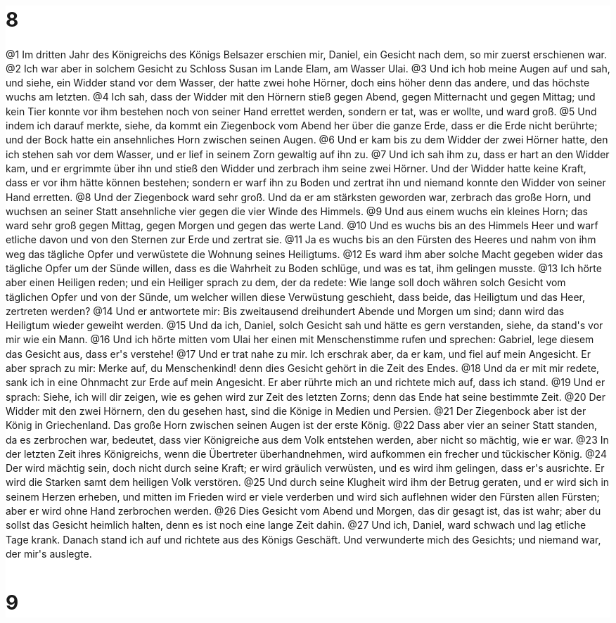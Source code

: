 # 8
@1 Im dritten Jahr des Königreichs des Königs Belsazer erschien mir, Daniel, ein Gesicht nach dem, so mir zuerst erschienen war. @2 Ich war aber in solchem Gesicht zu Schloss Susan im Lande Elam, am Wasser Ulai. @3 Und ich hob meine Augen auf und sah, und siehe, ein Widder stand vor dem Wasser, der hatte zwei hohe Hörner, doch eins höher denn das andere, und das höchste wuchs am letzten. @4 Ich sah, dass der Widder mit den Hörnern stieß gegen Abend, gegen Mitternacht und gegen Mittag; und kein Tier konnte vor ihm bestehen noch von seiner Hand errettet werden, sondern er tat, was er wollte, und ward groß. @5 Und indem ich darauf merkte, siehe, da kommt ein Ziegenbock vom Abend her über die ganze Erde, dass er die Erde nicht berührte; und der Bock hatte ein ansehnliches Horn zwischen seinen Augen. @6 Und er kam bis zu dem Widder der zwei Hörner hatte, den ich stehen sah vor dem Wasser, und er lief in seinem Zorn gewaltig auf ihn zu. @7 Und ich sah ihm zu, dass er hart an den Widder kam, und er ergrimmte über ihn und stieß den Widder und zerbrach ihm seine zwei Hörner. Und der Widder hatte keine Kraft, dass er vor ihm hätte können bestehen; sondern er warf ihn zu Boden und zertrat ihn und niemand konnte den Widder von seiner Hand erretten. @8 Und der Ziegenbock ward sehr groß. Und da er am stärksten geworden war, zerbrach das große Horn, und wuchsen an seiner Statt ansehnliche vier gegen die vier Winde des Himmels. @9 Und aus einem wuchs ein kleines Horn; das ward sehr groß gegen Mittag, gegen Morgen und gegen das werte Land. @10 Und es wuchs bis an des Himmels Heer und warf etliche davon und von den Sternen zur Erde und zertrat sie. @11 Ja es wuchs bis an den Fürsten des Heeres und nahm von ihm weg das tägliche Opfer und verwüstete die Wohnung seines Heiligtums. @12 Es ward ihm aber solche Macht gegeben wider das tägliche Opfer um der Sünde willen, dass es die Wahrheit zu Boden schlüge, und was es tat, ihm gelingen musste. @13 Ich hörte aber einen Heiligen reden; und ein Heiliger sprach zu dem, der da redete: Wie lange soll doch währen solch Gesicht vom täglichen Opfer und von der Sünde, um welcher willen diese Verwüstung geschieht, dass beide, das Heiligtum und das Heer, zertreten werden? @14 Und er antwortete mir: Bis zweitausend dreihundert Abende und Morgen um sind; dann wird das Heiligtum wieder geweiht werden. @15 Und da ich, Daniel, solch Gesicht sah und hätte es gern verstanden, siehe, da stand's vor mir wie ein Mann. @16 Und ich hörte mitten vom Ulai her einen mit Menschenstimme rufen und sprechen: Gabriel, lege diesem das Gesicht aus, dass er's verstehe! @17 Und er trat nahe zu mir. Ich erschrak aber, da er kam, und fiel auf mein Angesicht. Er aber sprach zu mir: Merke auf, du Menschenkind! denn dies Gesicht gehört in die Zeit des Endes. @18 Und da er mit mir redete, sank ich in eine Ohnmacht zur Erde auf mein Angesicht. Er aber rührte mich an und richtete mich auf, dass ich stand. @19 Und er sprach: Siehe, ich will dir zeigen, wie es gehen wird zur Zeit des letzten Zorns; denn das Ende hat seine bestimmte Zeit. @20 Der Widder mit den zwei Hörnern, den du gesehen hast, sind die Könige in Medien und Persien. @21 Der Ziegenbock aber ist der König in Griechenland. Das große Horn zwischen seinen Augen ist der erste König. @22 Dass aber vier an seiner Statt standen, da es zerbrochen war, bedeutet, dass vier Königreiche aus dem Volk entstehen werden, aber nicht so mächtig, wie er war. @23 In der letzten Zeit ihres Königreichs, wenn die Übertreter überhandnehmen, wird aufkommen ein frecher und tückischer König. @24 Der wird mächtig sein, doch nicht durch seine Kraft; er wird gräulich verwüsten, und es wird ihm gelingen, dass er's ausrichte. Er wird die Starken samt dem heiligen Volk verstören. @25 Und durch seine Klugheit wird ihm der Betrug geraten, und er wird sich in seinem Herzen erheben, und mitten im Frieden wird er viele verderben und wird sich auflehnen wider den Fürsten allen Fürsten; aber er wird ohne Hand zerbrochen werden. @26 Dies Gesicht vom Abend und Morgen, das dir gesagt ist, das ist wahr; aber du sollst das Gesicht heimlich halten, denn es ist noch eine lange Zeit dahin. @27 Und ich, Daniel, ward schwach und lag etliche Tage krank. Danach stand ich auf und richtete aus des Königs Geschäft. Und verwunderte mich des Gesichts; und niemand war, der mir's auslegte.

# 9